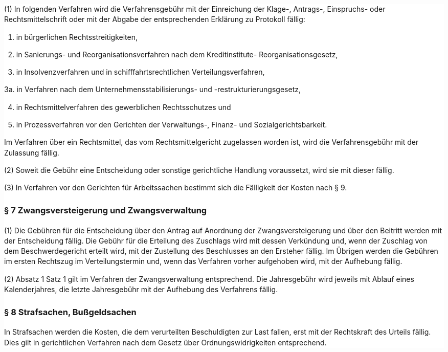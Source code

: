 (1) In folgenden Verfahren wird die Verfahrensgebühr mit der
Einreichung der Klage-, Antrags-, Einspruchs- oder Rechtsmittelschrift
oder mit der Abgabe der entsprechenden Erklärung zu Protokoll fällig:

1.  in bürgerlichen Rechtsstreitigkeiten,


2.  in Sanierungs- und Reorganisationsverfahren nach dem Kreditinstitute-
    Reorganisationsgesetz,


3.  in Insolvenzverfahren und in schifffahrtsrechtlichen
    Verteilungsverfahren,


3a. in Verfahren nach dem Unternehmensstabilisierungs- und
    -restrukturierungsgesetz,


4.  in Rechtsmittelverfahren des gewerblichen Rechtsschutzes und


5.  in Prozessverfahren vor den Gerichten der Verwaltungs-, Finanz- und
    Sozialgerichtsbarkeit.



Im Verfahren über ein Rechtsmittel, das vom Rechtsmittelgericht
zugelassen worden ist, wird die Verfahrensgebühr mit der Zulassung
fällig.

(2) Soweit die Gebühr eine Entscheidung oder sonstige gerichtliche
Handlung voraussetzt, wird sie mit dieser fällig.

(3) In Verfahren vor den Gerichten für Arbeitssachen bestimmt sich die
Fälligkeit der Kosten nach § 9.


### § 7 Zwangsversteigerung und Zwangsverwaltung

(1) Die Gebühren für die Entscheidung über den Antrag auf Anordnung
der Zwangsversteigerung und über den Beitritt werden mit der
Entscheidung fällig. Die Gebühr für die Erteilung des Zuschlags wird
mit dessen Verkündung und, wenn der Zuschlag von dem Beschwerdegericht
erteilt wird, mit der Zustellung des Beschlusses an den Ersteher
fällig. Im Übrigen werden die Gebühren im ersten Rechtszug im
Verteilungstermin und, wenn das Verfahren vorher aufgehoben wird, mit
der Aufhebung fällig.

(2) Absatz 1 Satz 1 gilt im Verfahren der Zwangsverwaltung
entsprechend. Die Jahresgebühr wird jeweils mit Ablauf eines
Kalenderjahres, die letzte Jahresgebühr mit der Aufhebung des
Verfahrens fällig.


### § 8 Strafsachen, Bußgeldsachen

In Strafsachen werden die Kosten, die dem verurteilten Beschuldigten
zur Last fallen, erst mit der Rechtskraft des Urteils fällig. Dies
gilt in gerichtlichen Verfahren nach dem Gesetz über
Ordnungswidrigkeiten entsprechend.
